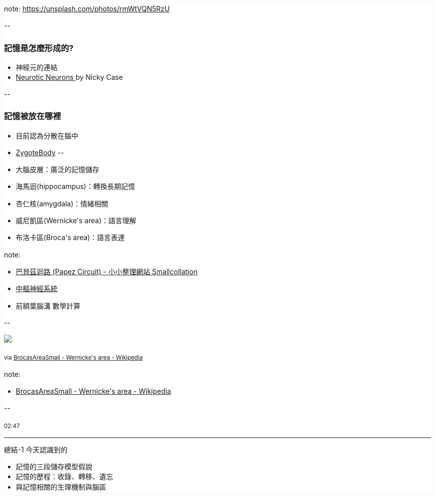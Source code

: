 note:
https://unsplash.com/photos/rmWtVQN5RzU

--

### 記憶是怎麼形成的?

* 神經元的連結 
* [Neurotic Neurons ](http://ncase.me/neurons/)  by Nicky Case

--

### 記憶被放在哪裡

* 目前認為分散在腦中 
* [ZygoteBody](https://www.zygotebody.com/) 
--

* 大腦皮層：廣泛的記憶儲存
* 海馬迴(hippocampus)：轉換長期記憶
* 杏仁核(amygdala)：情緒相關
* 威尼凱區(Wernicke's area)：語言理解
* 布洛卡區(Broca's area)：語言表達

note:
  * [巴貝茲迴路 (Papez Circuit) - 小小整理網站 Smallcollation](https://smallcollation.blogspot.com/2013/03/head-and-neck-papez-circuit.html#gsc.tab=0)

  * [中樞神經系統](http://www.hksports.net/hkpe/nss_pe/human_body/central_nervous_system.htm)

* 前額葉腦溝 數學計算

--

![](https://i.imgur.com/BdQttw3.png)

<small>via [BrocasAreaSmall - Wernicke's area - Wikipedia](https://en.wikipedia.org/wiki/Wernicke%27s_area#/media/File:BrocasAreaSmall.png)</small>

note:
* [BrocasAreaSmall - Wernicke's area - Wikipedia](https://en.wikipedia.org/wiki/Wernicke%27s_area#/media/File:BrocasAreaSmall.png)

--

<iframe width="560" height="315" src="https://www.youtube.com/embed/15PYgKIADvM" frameborder="0" allow="autoplay; encrypted-media" allowfullscreen></iframe>

<small>02:47</small>

---

總結-1 今天認識到的

* 記憶的三段儲存模型假說
* 記憶的歷程：收錄、轉移、遺忘
* 與記憶相關的生理機制與腦區
